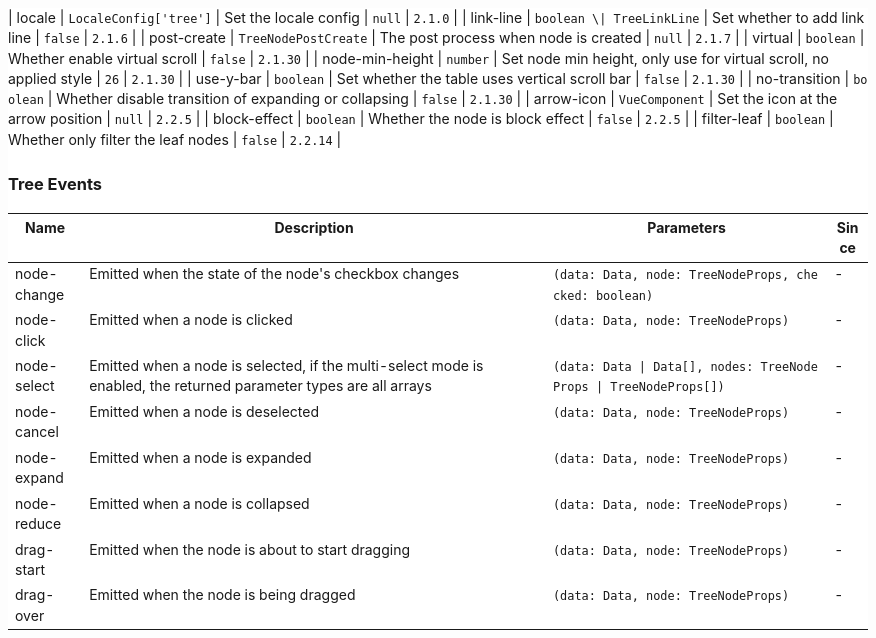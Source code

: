 | locale          | `LocaleConfig['tree']`                                                 | Set the locale config                                                                                                                                                                                                                            | `null`         | `2.1.0`  |
| link-line       | `boolean \| TreeLinkLine`                                              | Set whether to add link line                                                                                                                                                                                                                     | `false`        | `2.1.6`  |
| post-create     | `TreeNodePostCreate`                                                   | The post process when node is created                                                                                                                                                                                                            | `null`         | `2.1.7`  |
| virtual         | `boolean`                                                              | Whether enable virtual scroll                                                                                                                                                                                                                    | `false`        | `2.1.30` |
| node-min-height | `number`                                                               | Set node min height, only use for virtual scroll, no applied style                                                                                                                                                                               | `26`           | `2.1.30` |
| use-y-bar       | `boolean`                                                              | Set whether the table uses vertical scroll bar                                                                                                                                                                                                   | `false`        | `2.1.30` |
| no-transition   | `boolean`                                                              | Whether disable transition of expanding or collapsing                                                                                                                                                                                            | `false`        | `2.1.30` |
| arrow-icon      | `VueComponent`                                                         | Set the icon at the arrow position                                                                                                                                                                                                               | `null`         | `2.2.5`  |
| block-effect    | `boolean`                                                              | Whether the node is block effect                                                                                                                                                                                                                 | `false`        | `2.2.5`  |
| filter-leaf     | `boolean`                                                              | Whether only filter the leaf nodes                                                                                                                                                                                                               | `false`        | `2.2.14` |

### Tree Events

| Name             | Description                                                                                                       | Parameters                                                        | Since    |
| ---------------- | ----------------------------------------------------------------------------------------------------------------- | ----------------------------------------------------------------- | -------- |
| node-change      | Emitted when the state of the node's checkbox changes                                                             | `(data: Data, node: TreeNodeProps, checked: boolean)`             | -        |
| node-click       | Emitted when a node is clicked                                                                                    | `(data: Data, node: TreeNodeProps)`                               | -        |
| node-select      | Emitted when a node is selected, if the multi-select mode is enabled, the returned parameter types are all arrays | `(data: Data \| Data[], nodes: TreeNodeProps \| TreeNodeProps[])` | -        |
| node-cancel      | Emitted when a node is deselected                                                                                 | `(data: Data, node: TreeNodeProps)`                               | -        |
| node-expand      | Emitted when a node is expanded                                                                                   | `(data: Data, node: TreeNodeProps)`                               | -        |
| node-reduce      | Emitted when a node is collapsed                                                                                  | `(data: Data, node: TreeNodeProps)`                               | -        |
| drag-start       | Emitted when the node is about to start dragging                                                                  | `(data: Data, node: TreeNodeProps)`                               | -        |
| drag-over        | Emitted when the node is being dragged                                                                            | `(data: Data, node: TreeNodeProps)`                               | -        |